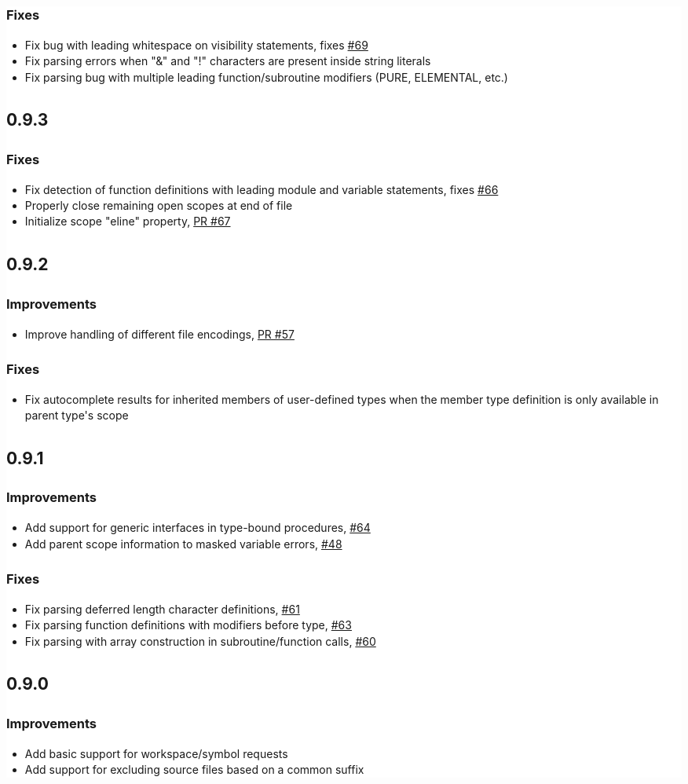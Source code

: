 ### Fixes
* Fix bug with leading whitespace on visibility statements, fixes [#69](https://github.com/hansec/rql-language-server/issues/69)
* Fix parsing errors when "&" and "!" characters are present inside string literals
* Fix parsing bug with multiple leading function/subroutine modifiers (PURE, ELEMENTAL, etc.)

## 0.9.3

### Fixes
* Fix detection of function definitions with leading module and variable statements, fixes [#66](https://github.com/hansec/rql-language-server/issues/66)
* Properly close remaining open scopes at end of file
* Initialize scope "eline" property, [PR #67](https://github.com/hansec/rql-language-server/pull/67)

## 0.9.2

### Improvements
* Improve handling of different file encodings, [PR #57](https://github.com/hansec/rql-language-server/pull/57)

### Fixes
* Fix autocomplete results for inherited members of user-defined types when the member type definition is only available in parent type's scope

## 0.9.1

### Improvements
* Add support for generic interfaces in type-bound procedures, [#64](https://github.com/hansec/rql-language-server/issues/64)
* Add parent scope information to masked variable errors, [#48](https://github.com/hansec/rql-language-server/issues/48)

### Fixes
* Fix parsing deferred length character definitions, [#61](https://github.com/hansec/rql-language-server/issues/61)
* Fix parsing function definitions with modifiers before type, [#63](https://github.com/hansec/rql-language-server/issues/63)
* Fix parsing with array construction in subroutine/function calls, [#60](https://github.com/hansec/rql-language-server/issues/60)

## 0.9.0

### Improvements
* Add basic support for workspace/symbol requests
* Add support for excluding source files based on a common suffix
